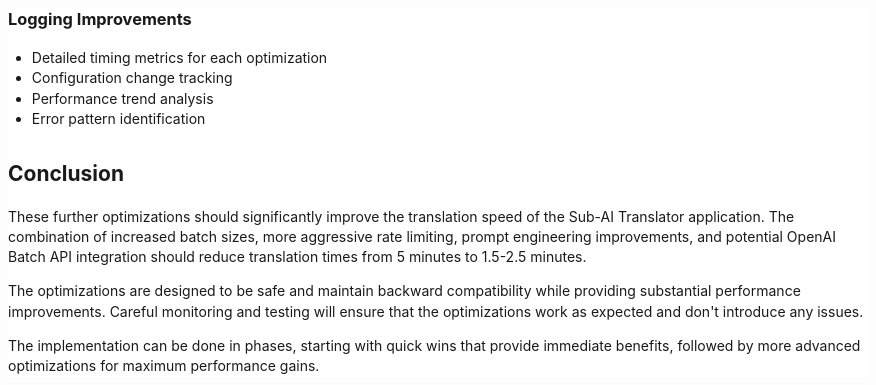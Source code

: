 ### Logging Improvements

- Detailed timing metrics for each optimization
- Configuration change tracking
- Performance trend analysis
- Error pattern identification

## Conclusion

These further optimizations should significantly improve the translation speed of the Sub-AI Translator application. The combination of increased batch sizes, more aggressive rate limiting, prompt engineering improvements, and potential OpenAI Batch API integration should reduce translation times from 5 minutes to 1.5-2.5 minutes.

The optimizations are designed to be safe and maintain backward compatibility while providing substantial performance improvements. Careful monitoring and testing will ensure that the optimizations work as expected and don't introduce any issues.

The implementation can be done in phases, starting with quick wins that provide immediate benefits, followed by more advanced optimizations for maximum performance gains.
